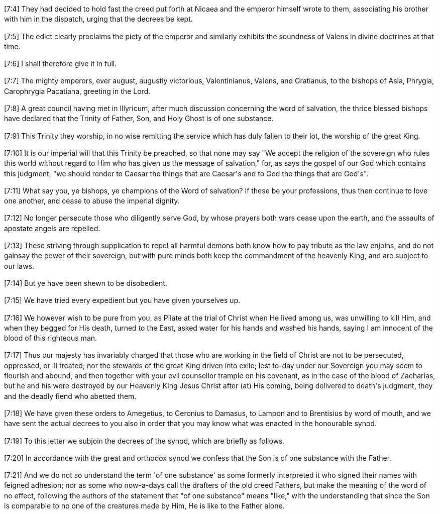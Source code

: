[7:4] They had decided to hold fast the creed put forth at Nicaea and the emperor himself wrote to them, associating his brother with him in the dispatch, urging that the decrees be kept.

[7:5] The edict clearly proclaims the piety of the emperor and similarly exhibits the soundness of Valens in divine doctrines at that time.

[7:6] I shall therefore give it in full.

[7:7] The mighty emperors, ever august, augustly victorious, Valentinianus, Valens, and Gratianus, to the bishops of Asia, Phrygia, Carophrygia Pacatiana, greeting in the Lord.

[7:8] A great council having met in Illyricum, after much discussion concerning the word of salvation, the thrice blessed bishops have declared that the Trinity of Father, Son, and Holy Ghost is of one substance.

[7:9] This Trinity they worship, in no wise remitting the service which has duly fallen to their lot, the worship of the great King.

[7:10] It is our imperial will that this Trinity be preached, so that none may say "We accept the religion of the sovereign who rules this world without regard to Him who has given us the message of salvation," for, as says the gospel of our God which contains this judgment, "we should render to Caesar the things that are Caesar's and to God the things that are God's".

[7:11] What say you, ye bishops, ye champions of the Word of salvation? If these be your professions, thus then continue to love one another, and cease to abuse the imperial dignity.

[7:12] No longer persecute those who diligently serve God, by whose prayers both wars cease upon the earth, and the assaults of apostate angels are repelled.

[7:13] These striving through supplication to repel all harmful demons both know how to pay tribute as the law enjoins, and do not gainsay the power of their sovereign, but with pure minds both keep the commandment of the heavenly King, and are subject to our laws.

[7:14] But ye have been shewn to be disobedient.

[7:15] We have tried every expedient but you have given yourselves up.

[7:16] We however wish to be pure from you, as Pilate at the trial of Christ when He lived among us, was unwilling to kill Him, and when they begged for His death, turned to the East, asked water for his hands and washed his hands, saying I am innocent of the blood of this righteous man.

[7:17] Thus our majesty has invariably charged that those who are working in the field of Christ are not to be persecuted, oppressed, or ill treated; nor the stewards of the great King driven into exile; lest to-day under our Sovereign you may seem to flourish and abound, and then together with your evil counsellor trample on his covenant, as in the case of the blood of Zacharias, but he and his were destroyed by our Heavenly King Jesus Christ after (at) His coming, being delivered to death's judgment, they and the deadly fiend who abetted them.

[7:18] We have given these orders to Amegetius, to Ceronius to Damasus, to Lampon and to Brentisius by word of mouth, and we have sent the actual decrees to you also in order that you may know what was enacted in the honourable synod.

[7:19] To this letter we subjoin the decrees of the synod, which are briefly as follows.

[7:20] In accordance with the great and orthodox synod we confess that the Son is of one substance with the Father.

[7:21] And we do not so understand the term 'of one substance' as some formerly interpreted it who signed their names with feigned adhesion; nor as some who now-a-days call the drafters of the old creed Fathers, but make the meaning of the word of no effect, following the authors of the statement that "of one substance" means "like," with the understanding that since the Son is comparable to no one of the creatures made by Him, He is like to the Father alone.
